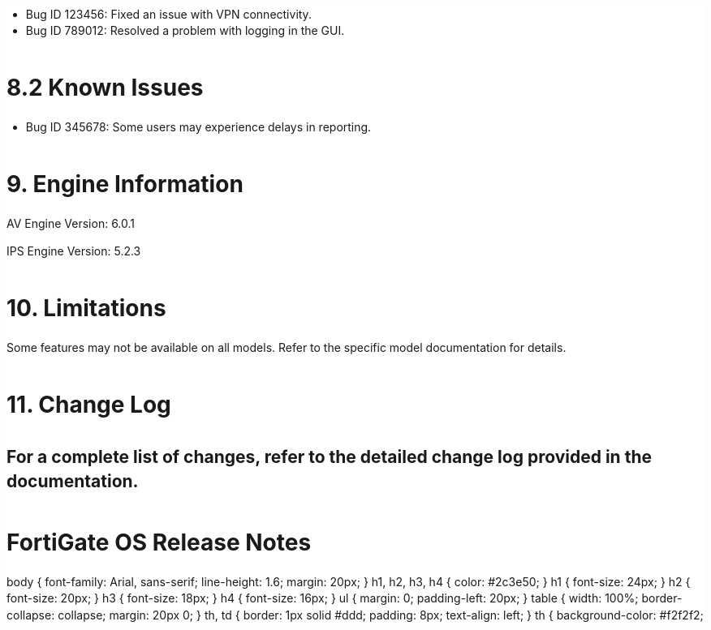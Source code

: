 - Bug ID 123456: Fixed an issue with VPN connectivity.
- Bug ID 789012: Resolved a problem with logging in the GUI.

# 8.2 Known Issues

- Bug ID 345678: Some users may experience delays in reporting.

# 9. Engine Information

AV Engine Version: 6.0.1

IPS Engine Version: 5.2.3

# 10. Limitations

Some features may not be available on all models. Refer to the specific model documentation for details.

# 11. Change Log

For a complete list of changes, refer to the detailed change log provided in the documentation.
---
# FortiGate OS Release Notes

body {
font-family: Arial, sans-serif;
line-height: 1.6;
margin: 20px;
}
h1, h2, h3, h4 {
color: #2c3e50;
}
h1 {
font-size: 24px;
}
h2 {
font-size: 20px;
}
h3 {
font-size: 18px;
}
h4 {
font-size: 16px;
}
ul {
margin: 0;
padding-left: 20px;
}
table {
width: 100%;
border-collapse: collapse;
margin: 20px 0;
}
th, td {
border: 1px solid #ddd;
padding: 8px;
text-align: left;
}
th {
background-color: #f2f2f2;
